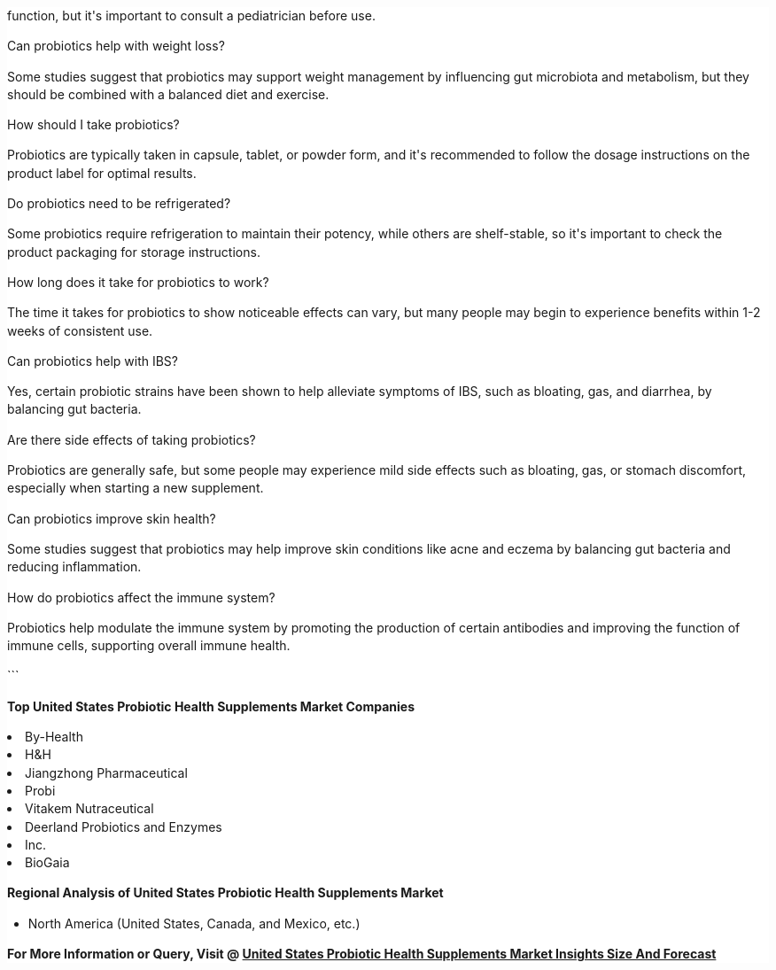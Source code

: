 function, but it's important to consult a pediatrician before use.</p> <p>Can probiotics help with weight loss?</p> <p>Some studies suggest that probiotics may support weight management by influencing gut microbiota and metabolism, but they should be combined with a balanced diet and exercise.</p> <p>How should I take probiotics?</p> <p>Probiotics are typically taken in capsule, tablet, or powder form, and it's recommended to follow the dosage instructions on the product label for optimal results.</p> <p>Do probiotics need to be refrigerated?</p> <p>Some probiotics require refrigeration to maintain their potency, while others are shelf-stable, so it's important to check the product packaging for storage instructions.</p> <p>How long does it take for probiotics to work?</p> <p>The time it takes for probiotics to show noticeable effects can vary, but many people may begin to experience benefits within 1-2 weeks of consistent use.</p> <p>Can probiotics help with IBS?</p> <p>Yes, certain probiotic strains have been shown to help alleviate symptoms of IBS, such as bloating, gas, and diarrhea, by balancing gut bacteria.</p> <p>Are there side effects of taking probiotics?</p> <p>Probiotics are generally safe, but some people may experience mild side effects such as bloating, gas, or stomach discomfort, especially when starting a new supplement.</p> <p>Can probiotics improve skin health?</p> <p>Some studies suggest that probiotics may help improve skin conditions like acne and eczema by balancing gut bacteria and reducing inflammation.</p> <p>How do probiotics affect the immune system?</p> <p>Probiotics help modulate the immune system by promoting the production of certain antibodies and improving the function of immune cells, supporting overall immune health.</p> ```</p><p><strong>Top United States Probiotic Health Supplements Market Companies</strong></p><div data-test-id=""><p><li>By-Health</li><li> H&H</li><li> Jiangzhong Pharmaceutical</li><li> Probi</li><li> Vitakem Nutraceutical</li><li> Deerland Probiotics and Enzymes</li><li> Inc.</li><li> BioGaia</li></p><div><strong>Regional Analysis of&nbsp;United States Probiotic Health Supplements Market</strong></div><ul><li dir="ltr"><p dir="ltr">North America&nbsp;(United States, Canada, and Mexico, etc.)</p></li></ul><p><strong>For More Information or Query, Visit @&nbsp;</strong><strong><a href="https://www.verifiedmarketreports.com/product/probiotic-health-supplements-market/?utm_source=Github&amp;utm_medium=219" target="_blank">United States Probiotic Health Supplements Market Insights Size And Forecast</a></strong></p></div>
